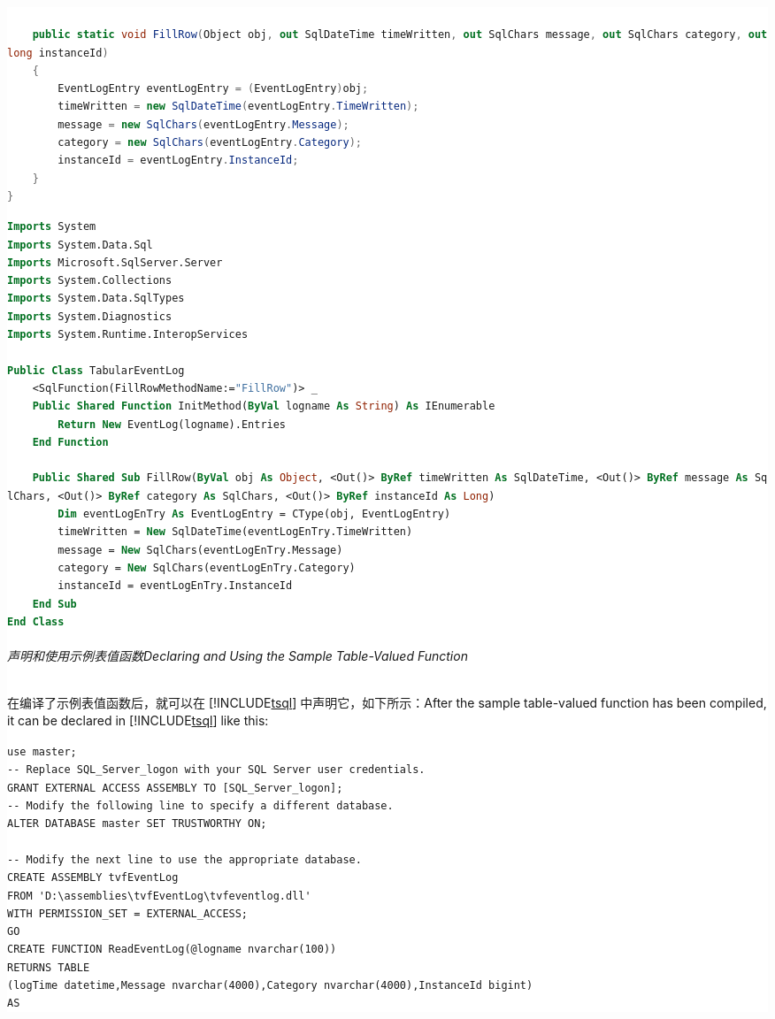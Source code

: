 ```csharp  
  
    public static void FillRow(Object obj, out SqlDateTime timeWritten, out SqlChars message, out SqlChars category, out long instanceId)  
    {  
        EventLogEntry eventLogEntry = (EventLogEntry)obj;  
        timeWritten = new SqlDateTime(eventLogEntry.TimeWritten);  
        message = new SqlChars(eventLogEntry.Message);  
        category = new SqlChars(eventLogEntry.Category);  
        instanceId = eventLogEntry.InstanceId;  
    }  
}  
```  
  
```vb  
Imports System  
Imports System.Data.Sql  
Imports Microsoft.SqlServer.Server  
Imports System.Collections  
Imports System.Data.SqlTypes  
Imports System.Diagnostics  
Imports System.Runtime.InteropServices  
  
Public Class TabularEventLog  
    <SqlFunction(FillRowMethodName:="FillRow")> _  
    Public Shared Function InitMethod(ByVal logname As String) As IEnumerable  
        Return New EventLog(logname).Entries  
    End Function  
  
    Public Shared Sub FillRow(ByVal obj As Object, <Out()> ByRef timeWritten As SqlDateTime, <Out()> ByRef message As SqlChars, <Out()> ByRef category As SqlChars, <Out()> ByRef instanceId As Long)  
        Dim eventLogEnTry As EventLogEntry = CType(obj, EventLogEntry)  
        timeWritten = New SqlDateTime(eventLogEnTry.TimeWritten)  
        message = New SqlChars(eventLogEnTry.Message)  
        category = New SqlChars(eventLogEnTry.Category)  
        instanceId = eventLogEnTry.InstanceId  
    End Sub  
End Class  
```  
  
###### <a name="declaring-and-using-the-sample-table-valued-function"></a><span data-ttu-id="5e1fb-152">声明和使用示例表值函数</span><span class="sxs-lookup"><span data-stu-id="5e1fb-152">Declaring and Using the Sample Table-Valued Function</span></span>  
 <span data-ttu-id="5e1fb-153">在编译了示例表值函数后，就可以在 [!INCLUDE[tsql](../../includes/tsql-md.md)] 中声明它，如下所示：</span><span class="sxs-lookup"><span data-stu-id="5e1fb-153">After the sample table-valued function has been compiled, it can be declared in [!INCLUDE[tsql](../../includes/tsql-md.md)] like this:</span></span>  
  
```  
use master;  
-- Replace SQL_Server_logon with your SQL Server user credentials.  
GRANT EXTERNAL ACCESS ASSEMBLY TO [SQL_Server_logon];   
-- Modify the following line to specify a different database.  
ALTER DATABASE master SET TRUSTWORTHY ON;  
  
-- Modify the next line to use the appropriate database.  
CREATE ASSEMBLY tvfEventLog   
FROM 'D:\assemblies\tvfEventLog\tvfeventlog.dll'   
WITH PERMISSION_SET = EXTERNAL_ACCESS;  
GO  
CREATE FUNCTION ReadEventLog(@logname nvarchar(100))  
RETURNS TABLE   
(logTime datetime,Message nvarchar(4000),Category nvarchar(4000),InstanceId bigint)  
AS   
```